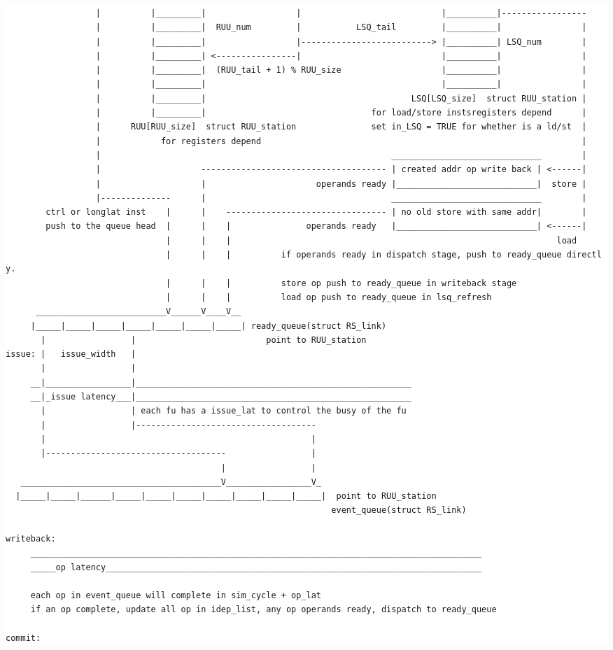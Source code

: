 ```text
                  |          |_________|                  |                            |__________|-----------------
                  |          |_________|  RUU_num         |           LSQ_tail         |__________|                |
                  |          |_________|                  |--------------------------> |__________| LSQ_num        |
                  |          |_________| <----------------|                            |__________|                |
                  |          |_________|  (RUU_tail + 1) % RUU_size                    |__________|                |
                  |          |_________|                                               |__________|                |
                  |          |_________|                                         LSQ[LSQ_size]  struct RUU_station |
                  |          |_________|                                 for load/store instsregisters depend      |
                  |      RUU[RUU_size]  struct RUU_station               set in_LSQ = TRUE for whether is a ld/st  |
                  |            for registers depend                                                                |
                  |                                                          ______________________________        |
                  |                    ------------------------------------- | created addr op write back | <------|
                  |                    |                      operands ready |____________________________|  store |
                  |--------------      |                                     ______________________________        |
        ctrl or longlat inst    |      |    -------------------------------- | no old store with same addr|        |
        push to the queue head  |      |    |               operands ready   |____________________________| <------|
                                |      |    |                                                                 load
                                |      |    |          if operands ready in dispatch stage, push to ready_queue directly.
                                |      |    |          store op push to ready_queue in writeback stage
                                |      |    |          load op push to ready_queue in lsq_refresh
      __________________________V______V____V__
     |_____|_____|_____|_____|_____|_____|_____| ready_queue(struct RS_link) 
       |                 |                          point to RUU_station
issue: |   issue_width   |
       |                 |
     __|_________________|_______________________________________________________
     __|_issue latency___|_______________________________________________________
       |                 | each fu has a issue_lat to control the busy of the fu
       |                 |------------------------------------
       |                                                     |
       |------------------------------------                 |
                                           |                 |
   ________________________________________V_________________V_
  |_____|_____|______|_____|_____|_____|_____|_____|_____|_____|  point to RUU_station
                                                                 event_queue(struct RS_link)

writeback:
     __________________________________________________________________________________________
     _____op latency___________________________________________________________________________
     
     each op in event_queue will complete in sim_cycle + op_lat
     if an op complete, update all op in idep_list, any op operands ready, dispatch to ready_queue

commit:
```